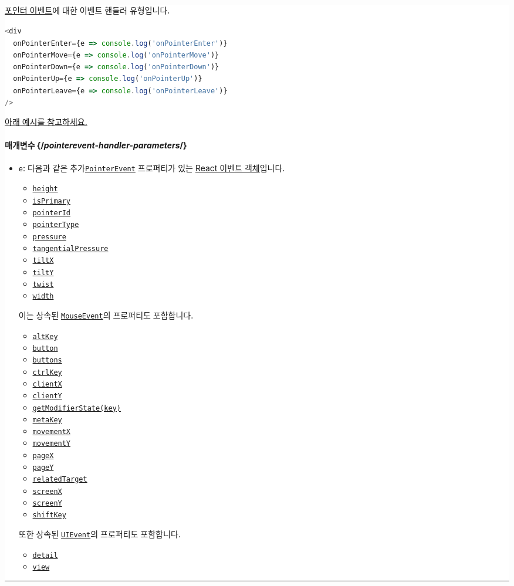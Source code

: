[포인터 이벤트](https://developer.mozilla.org/en-US/docs/Web/API/Pointer_events)에 대한 이벤트 핸들러 유형입니다.

```js
<div
  onPointerEnter={e => console.log('onPointerEnter')}
  onPointerMove={e => console.log('onPointerMove')}
  onPointerDown={e => console.log('onPointerDown')}
  onPointerUp={e => console.log('onPointerUp')}
  onPointerLeave={e => console.log('onPointerLeave')}
/>
```

[아래 예시를 참고하세요.](#handling-pointer-events)

#### 매개변수 {/*pointerevent-handler-parameters*/}

* `e`: 다음과 같은 추가[`PointerEvent`](https://developer.mozilla.org/en-US/docs/Web/API/PointerEvent) 프로퍼티가 있는 [React 이벤트 객체](#react-event-object)입니다.
  * [`height`](https://developer.mozilla.org/en-US/docs/Web/API/PointerEvent/height)
  * [`isPrimary`](https://developer.mozilla.org/en-US/docs/Web/API/PointerEvent/isPrimary)
  * [`pointerId`](https://developer.mozilla.org/en-US/docs/Web/API/PointerEvent/pointerId)
  * [`pointerType`](https://developer.mozilla.org/en-US/docs/Web/API/PointerEvent/pointerType)
  * [`pressure`](https://developer.mozilla.org/en-US/docs/Web/API/PointerEvent/pressure)
  * [`tangentialPressure`](https://developer.mozilla.org/en-US/docs/Web/API/PointerEvent/tangentialPressure)
  * [`tiltX`](https://developer.mozilla.org/en-US/docs/Web/API/PointerEvent/tiltX)
  * [`tiltY`](https://developer.mozilla.org/en-US/docs/Web/API/PointerEvent/tiltY)
  * [`twist`](https://developer.mozilla.org/en-US/docs/Web/API/PointerEvent/twist)
  * [`width`](https://developer.mozilla.org/en-US/docs/Web/API/PointerEvent/width)

  이는 상속된 [`MouseEvent`](https://developer.mozilla.org/ko/docs/Web/API/MouseEvent)의 프로퍼티도 포함합니다.

  * [`altKey`](https://developer.mozilla.org/en-US/docs/Web/API/MouseEvent/altKey)
  * [`button`](https://developer.mozilla.org/en-US/docs/Web/API/MouseEvent/button)
  * [`buttons`](https://developer.mozilla.org/en-US/docs/Web/API/MouseEvent/buttons)
  * [`ctrlKey`](https://developer.mozilla.org/en-US/docs/Web/API/MouseEvent/ctrlKey)
  * [`clientX`](https://developer.mozilla.org/ko/docs/Web/API/MouseEvent/clientX)
  * [`clientY`](https://developer.mozilla.org/en-US/docs/Web/API/MouseEvent/clientY)
  * [`getModifierState(key)`](https://developer.mozilla.org/en-US/docs/Web/API/MouseEvent/getModifierState)
  * [`metaKey`](https://developer.mozilla.org/en-US/docs/Web/API/MouseEvent/metaKey)
  * [`movementX`](https://developer.mozilla.org/en-US/docs/Web/API/MouseEvent/movementX)
  * [`movementY`](https://developer.mozilla.org/en-US/docs/Web/API/MouseEvent/movementY)
  * [`pageX`](https://developer.mozilla.org/en-US/docs/Web/API/MouseEvent/pageX)
  * [`pageY`](https://developer.mozilla.org/en-US/docs/Web/API/MouseEvent/pageY)
  * [`relatedTarget`](https://developer.mozilla.org/en-US/docs/Web/API/MouseEvent/relatedTarget)
  * [`screenX`](https://developer.mozilla.org/en-US/docs/Web/API/MouseEvent/screenX)
  * [`screenY`](https://developer.mozilla.org/en-US/docs/Web/API/MouseEvent/screenY)
  * [`shiftKey`](https://developer.mozilla.org/en-US/docs/Web/API/MouseEvent/shiftKey)

  또한 상속된 [`UIEvent`](https://developer.mozilla.org/en-US/docs/Web/API/UIEvent)의 프로퍼티도 포함합니다.

  * [`detail`](https://developer.mozilla.org/en-US/docs/Web/API/UIEvent/detail)
  * [`view`](https://developer.mozilla.org/en-US/docs/Web/API/UIEvent/view)

---